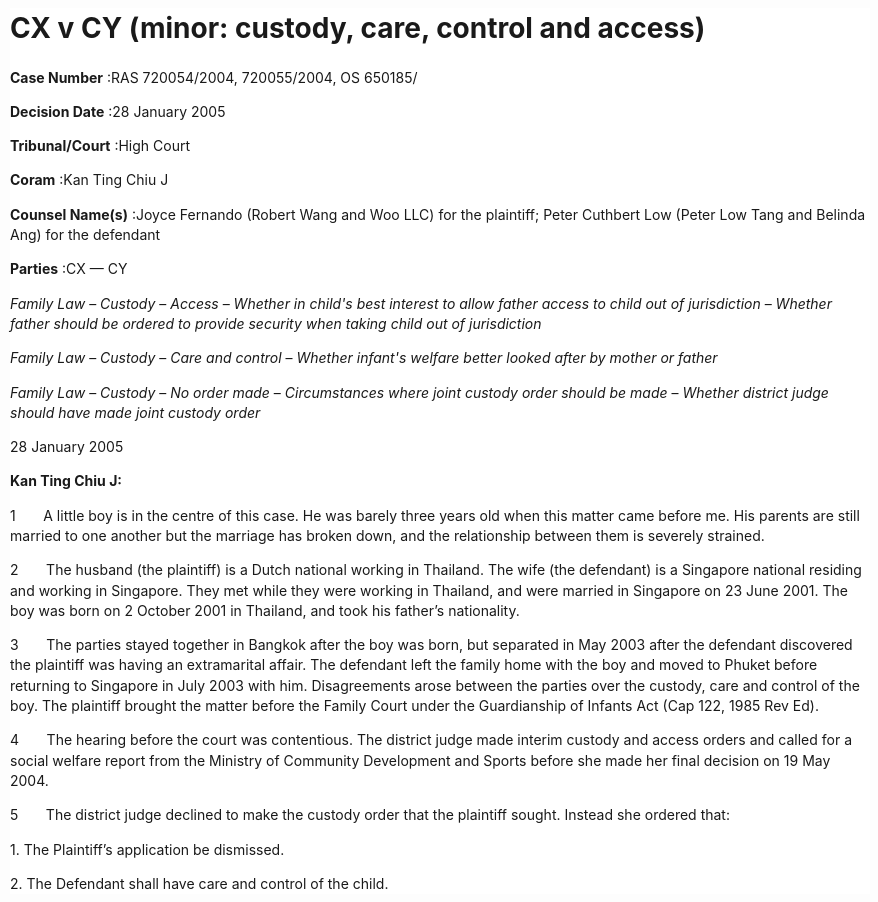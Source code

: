 # CX v CY (minor: custody, care, control and access) 



**Case Number** :RAS 720054/2004, 720055/2004, OS 650185/ 

**Decision Date** :28 January 2005 

**Tribunal/Court** :High Court 

**Coram** :Kan Ting Chiu J 

**Counsel Name(s)** :Joyce Fernando (Robert Wang and Woo LLC) for the plaintiff; Peter Cuthbert Low (Peter Low Tang and Belinda Ang) for the defendant 

**Parties** :CX — CY 

_Family Law_ – _Custody_ – _Access_ – _Whether in child's best interest to allow father access to child out of jurisdiction_ – _Whether father should be ordered to provide security when taking child out of jurisdiction_ 

_Family Law_ – _Custody_ – _Care and control_ – _Whether infant's welfare better looked after by mother or father_ 

_Family Law_ – _Custody_ – _No order made_ – _Circumstances where joint custody order should be made_ – _Whether district judge should have made joint custody order_ 

28 January 2005 

**Kan Ting Chiu J:** 

1       A little boy is in the centre of this case. He was barely three years old when this matter came before me. His parents are still married to one another but the marriage has broken down, and the relationship between them is severely strained. 

2       The husband (the plaintiff) is a Dutch national working in Thailand. The wife (the defendant) is a Singapore national residing and working in Singapore. They met while they were working in Thailand, and were married in Singapore on 23 June 2001. The boy was born on 2 October 2001 in Thailand, and took his father’s nationality. 

3       The parties stayed together in Bangkok after the boy was born, but separated in May 2003 after the defendant discovered the plaintiff was having an extramarital affair. The defendant left the family home with the boy and moved to Phuket before returning to Singapore in July 2003 with him. Disagreements arose between the parties over the custody, care and control of the boy. The plaintiff brought the matter before the Family Court under the Guardianship of Infants Act (Cap 122, 1985 Rev Ed). 

4       The hearing before the court was contentious. The district judge made interim custody and access orders and called for a social welfare report from the Ministry of Community Development and Sports before she made her final decision on 19 May 2004. 

5       The district judge declined to make the custody order that the plaintiff sought. Instead she ordered that: 

1\. The Plaintiff’s application be dismissed. 

2\. The Defendant shall have care and control of the child. 

